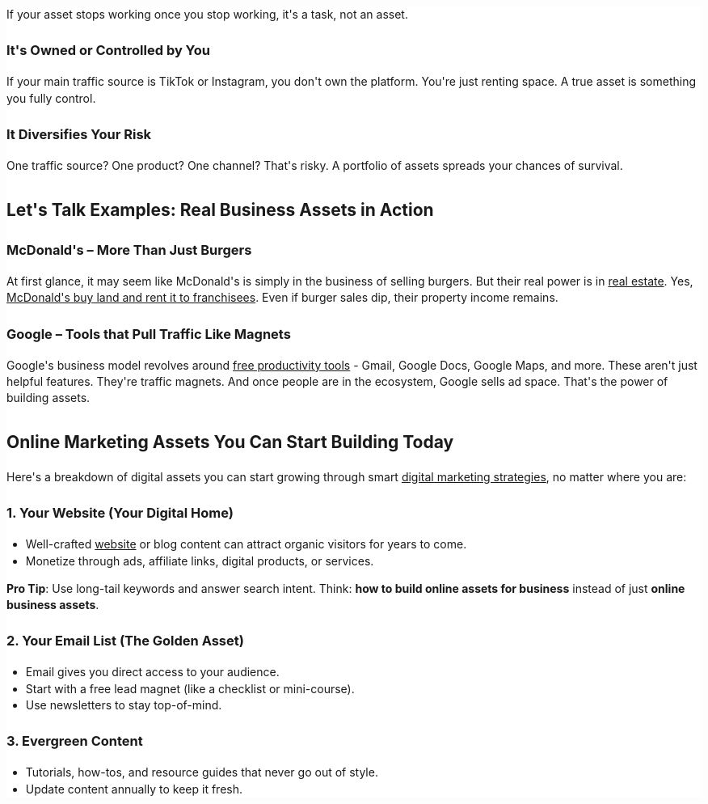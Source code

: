 If your asset stops working once you stop working, it's a task, not an asset.

### It's Owned or Controlled by You

If your main traffic source is TikTok or Instagram, you don't own the platform. You're just renting space. A true asset is something you fully control.

### It Diversifies Your Risk

One traffic source? One product? One channel? That's risky. A portfolio of assets spreads your chances of survival.

Let's Talk Examples: Real Business Assets in Action
---------------------------------------------------

### McDonald's – More Than Just Burgers

At first glance, it may seem like McDonald's is simply in the business of selling burgers. But their real power is in [real estate](https://www.wikimint.com/real-estate-investing-money?m=1). Yes, [McDonald's buy land and rent it to franchisees](https://www.wallstreetsurvivor.com/mcdonalds-beyond-the-burger/). Even if burger sales dip, their property income remains.

### Google – Tools that Pull Traffic Like Magnets

Google's business model revolves around [free productivity tools](https://about.google/products/) - Gmail, Google Docs, Google Maps, and more. These aren't just helpful features. They're traffic magnets. And once people are in the ecosystem, Google sells ad space. That's the power of building assets.

Online Marketing Assets You Can Start Building Today
----------------------------------------------------

Here's a breakdown of digital assets you can start growing through smart [digital marketing strategies](http://www.wikimint.com/digital-marketing-strategy), no matter where you are:

### 1\. Your Website (Your Digital Home)

*   Well-crafted [website](https://developer.wikimint.com/2018/05/what-is-website-amazing-facts-need-to.html) or blog content can attract organic visitors for years to come.
*   Monetize through ads, affiliate links, digital products, or services.

**Pro Tip**: Use long-tail keywords and answer search intent. Think: **how to build online assets for business** instead of just **online business assets**.

### 2\. Your Email List (The Golden Asset)

*   Email gives you direct access to your audience.
*   Start with a free lead magnet (like a checklist or mini-course).
*   Use newsletters to stay top-of-mind.

### 3\. Evergreen Content

*   Tutorials, how-tos, and resource guides that never go out of style.
*   Update content annually to keep it fresh.
